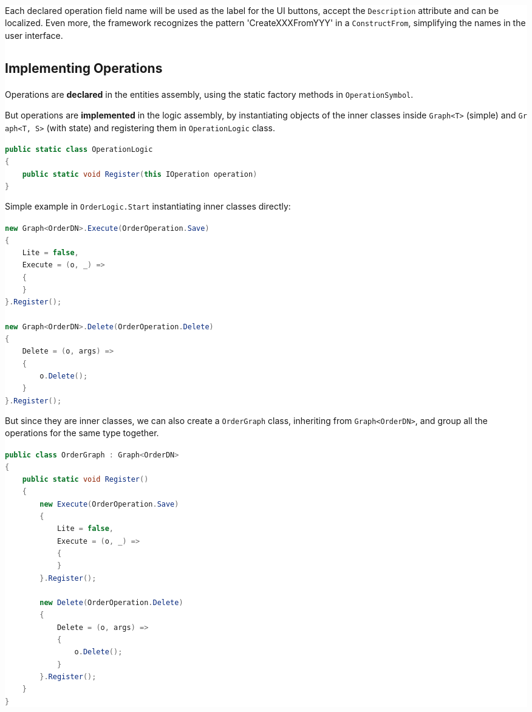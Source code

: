 Each declared operation field name will be used as the label for the UI buttons, accept the `Description` attribute and can be localized. Even more, the framework recognizes the pattern 'CreateXXXFromYYY' in a `ConstructFrom`, simplifying the names in the user interface. 


## Implementing Operations

Operations are **declared** in the entities assembly, using the static factory methods in `OperationSymbol`.

But operations are **implemented** in the logic assembly, by instantiating objects of the inner classes inside `Graph<T>` (simple) and `Graph<T, S>` (with state) and registering them in `OperationLogic` class. 

```C#
public static class OperationLogic
{
    public static void Register(this IOperation operation)
}
```

Simple example in `OrderLogic.Start` instantiating inner classes directly: 

```C#
new Graph<OrderDN>.Execute(OrderOperation.Save)
{
    Lite = false,
    Execute = (o, _) =>
    {
    }
}.Register();

new Graph<OrderDN>.Delete(OrderOperation.Delete)
{
    Delete = (o, args) =>
    {
        o.Delete();
    }
}.Register();
```

But since they are inner classes, we can also create a `OrderGraph` class, inheriting from `Graph<OrderDN>`, and group all the operations for the same type together.

```C#
public class OrderGraph : Graph<OrderDN>
{   
    public static void Register()
    { 
        new Execute(OrderOperation.Save)
		{
		    Lite = false,
		    Execute = (o, _) =>
		    {
		    }
		}.Register();
		
		new Delete(OrderOperation.Delete)
		{
		    Delete = (o, args) =>
		    {
		        o.Delete();
		    }
		}.Register();
    }
}

```